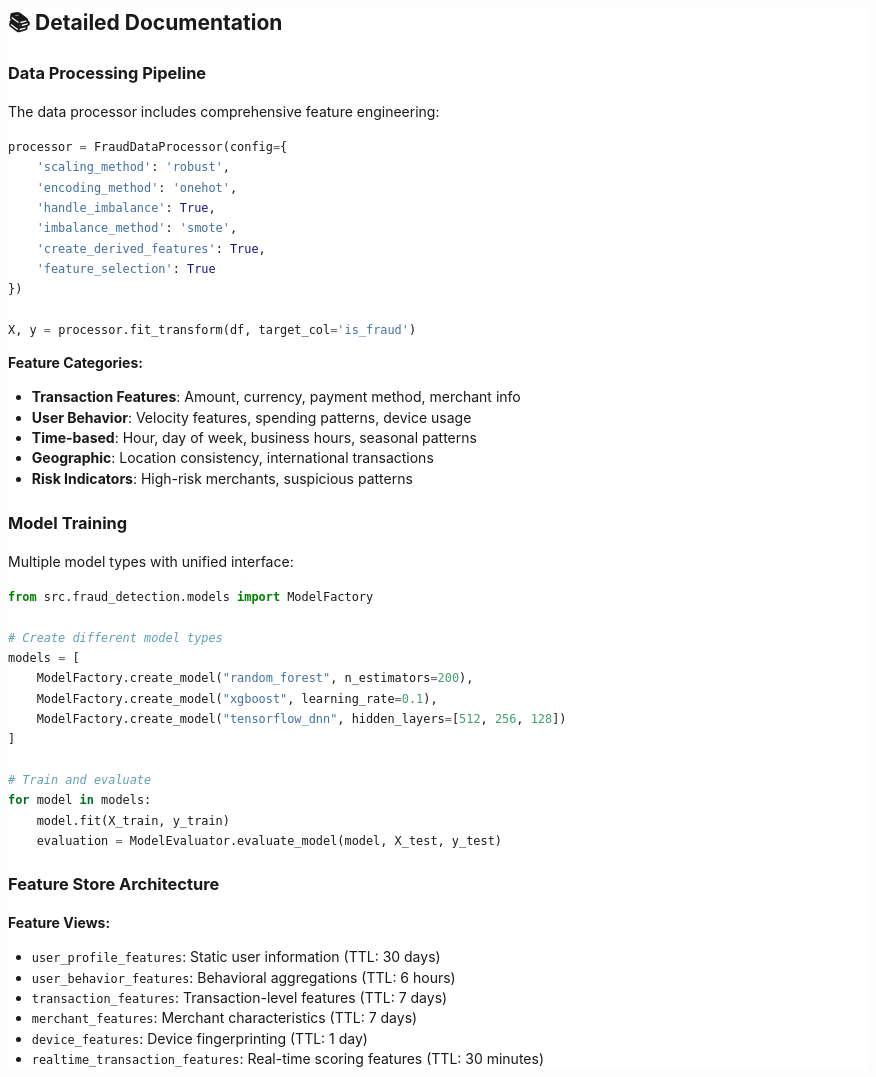 ## 📚 Detailed Documentation

### Data Processing Pipeline

The data processor includes comprehensive feature engineering:

```python
processor = FraudDataProcessor(config={
    'scaling_method': 'robust',
    'encoding_method': 'onehot',
    'handle_imbalance': True,
    'imbalance_method': 'smote',
    'create_derived_features': True,
    'feature_selection': True
})

X, y = processor.fit_transform(df, target_col='is_fraud')
```

**Feature Categories:**
- **Transaction Features**: Amount, currency, payment method, merchant info
- **User Behavior**: Velocity features, spending patterns, device usage
- **Time-based**: Hour, day of week, business hours, seasonal patterns
- **Geographic**: Location consistency, international transactions
- **Risk Indicators**: High-risk merchants, suspicious patterns

### Model Training

Multiple model types with unified interface:

```python
from src.fraud_detection.models import ModelFactory

# Create different model types
models = [
    ModelFactory.create_model("random_forest", n_estimators=200),
    ModelFactory.create_model("xgboost", learning_rate=0.1),
    ModelFactory.create_model("tensorflow_dnn", hidden_layers=[512, 256, 128])
]

# Train and evaluate
for model in models:
    model.fit(X_train, y_train)
    evaluation = ModelEvaluator.evaluate_model(model, X_test, y_test)
```

### Feature Store Architecture

**Feature Views:**
- `user_profile_features`: Static user information (TTL: 30 days)
- `user_behavior_features`: Behavioral aggregations (TTL: 6 hours)
- `transaction_features`: Transaction-level features (TTL: 7 days)
- `merchant_features`: Merchant characteristics (TTL: 7 days)
- `device_features`: Device fingerprinting (TTL: 1 day)
- `realtime_transaction_features`: Real-time scoring features (TTL: 30 minutes)
